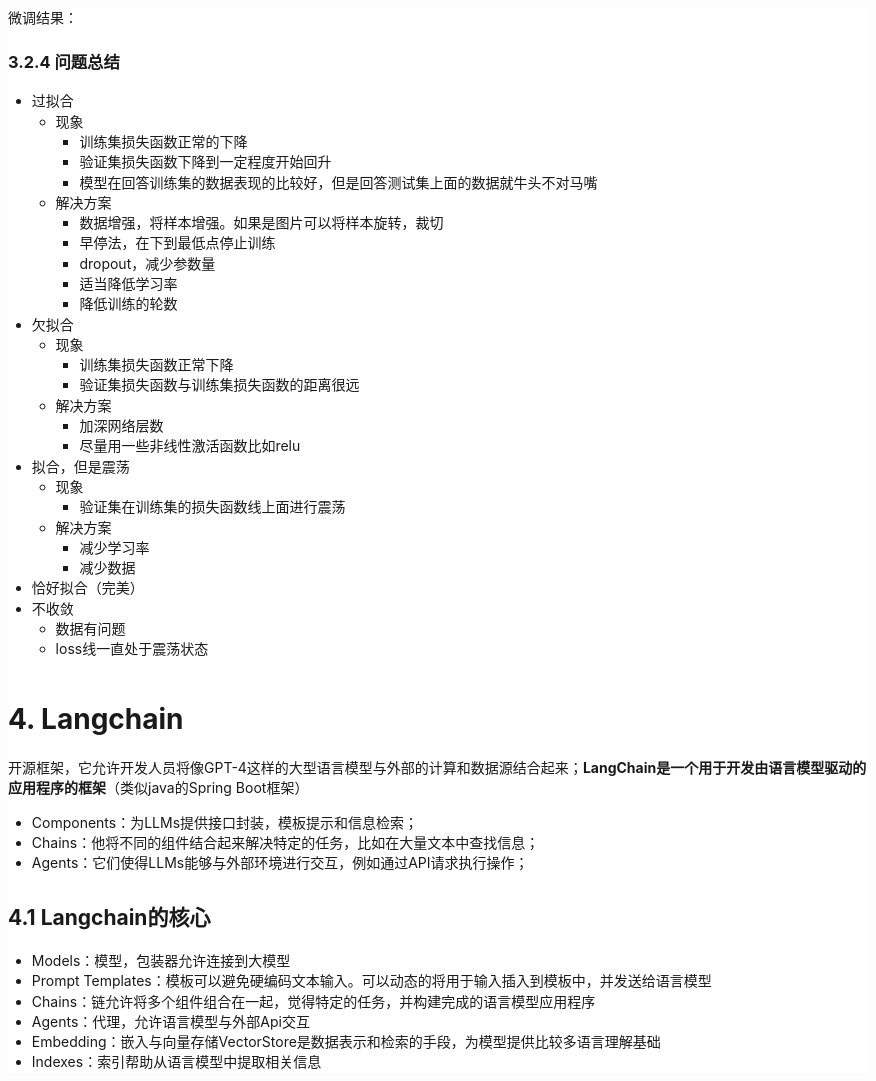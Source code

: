 微调结果：



### 3.2.4 问题总结

- 过拟合
  - 现象
    - 训练集损失函数正常的下降
    - 验证集损失函数下降到一定程度开始回升
    - 模型在回答训练集的数据表现的比较好，但是回答测试集上面的数据就牛头不对马嘴
  - 解决方案
    - 数据增强，将样本增强。如果是图片可以将样本旋转，裁切
    - 早停法，在下到最低点停止训练
    - dropout，减少参数量
    - 适当降低学习率
    - 降低训练的轮数
- 欠拟合
  - 现象
    - 训练集损失函数正常下降
    - 验证集损失函数与训练集损失函数的距离很远
  - 解决方案
    - 加深网络层数
    - 尽量用一些非线性激活函数比如relu
- 拟合，但是震荡
  - 现象
    - 验证集在训练集的损失函数线上面进行震荡
  - 解决方案
    - 减少学习率
    - 减少数据
- 恰好拟合（完美）
- 不收敛
  - 数据有问题
  - loss线一直处于震荡状态

# 4. Langchain

开源框架，它允许开发人员将像GPT-4这样的大型语言模型与外部的计算和数据源结合起来；**LangChain是一个用于开发由语言模型驱动的应用程序的框架**（类似java的Spring Boot框架）

- Components：为LLMs提供接口封装，模板提示和信息检索；
- Chains：他将不同的组件结合起来解决特定的任务，比如在大量文本中查找信息；
- Agents：它们使得LLMs能够与外部环境进行交互，例如通过API请求执行操作；

## 4.1 Langchain的核心

- Models：模型，包装器允许连接到大模型
- Prompt Templates：模板可以避免硬编码文本输入。可以动态的将用于输入插入到模板中，并发送给语言模型
- Chains：链允许将多个组件组合在一起，觉得特定的任务，并构建完成的语言模型应用程序
- Agents：代理，允许语言模型与外部Api交互
- Embedding：嵌入与向量存储VectorStore是数据表示和检索的手段，为模型提供比较多语言理解基础
- Indexes：索引帮助从语言模型中提取相关信息
